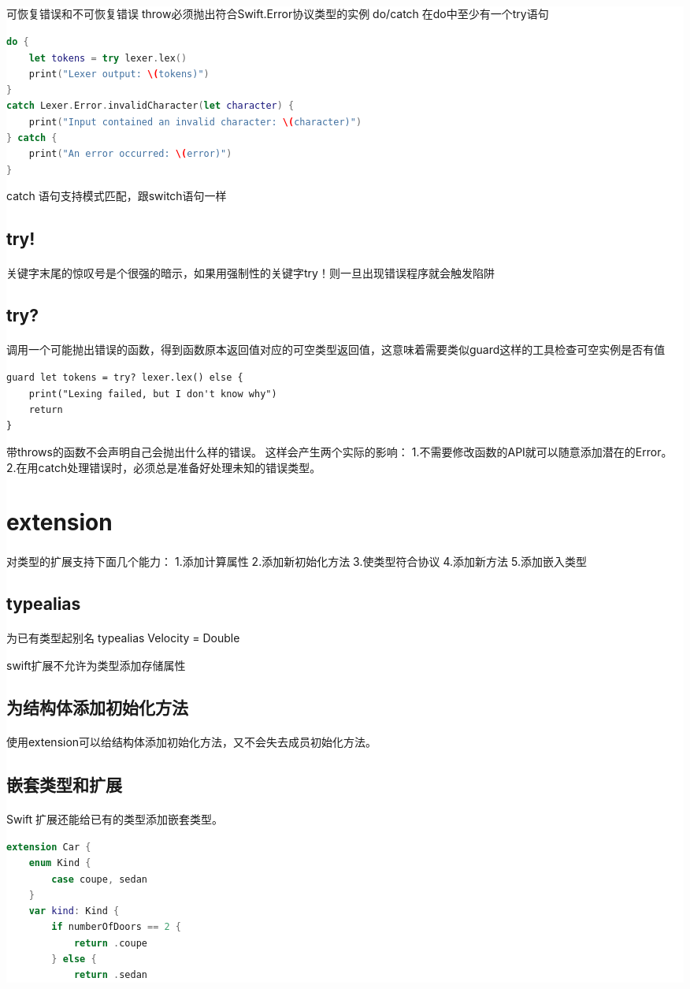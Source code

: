 可恢复错误和不可恢复错误
throw必须抛出符合Swift.Error协议类型的实例
do/catch
在do中至少有一个try语句
```Swift
do {
    let tokens = try lexer.lex() 
    print("Lexer output: \(tokens)")
} 
catch Lexer.Error.invalidCharacter(let character) { 
    print("Input contained an invalid character: \(character)")
} catch {
    print("An error occurred: \(error)")
}
```
catch 语句支持模式匹配，跟switch语句一样

## try!
关键字末尾的惊叹号是个很强的暗示，如果用强制性的关键字try！则一旦出现错误程序就会触发陷阱
## try?
调用一个可能抛出错误的函数，得到函数原本返回值对应的可空类型返回值，这意味着需要类似guard这样的工具检查可空实例是否有值
```
guard let tokens = try? lexer.lex() else {
    print("Lexing failed, but I don't know why")
    return 
}
```
带throws的函数不会声明自己会抛出什么样的错误。
这样会产生两个实际的影响：
1.不需要修改函数的API就可以随意添加潜在的Error。
2.在用catch处理错误时，必须总是准备好处理未知的错误类型。
# extension
对类型的扩展支持下面几个能力：
1.添加计算属性
2.添加新初始化方法
3.使类型符合协议
4.添加新方法
5.添加嵌入类型


## typealias 
为已有类型起别名
typealias Velocity = Double

swift扩展不允许为类型添加存储属性
## 为结构体添加初始化方法
使用extension可以给结构体添加初始化方法，又不会失去成员初始化方法。
## 嵌套类型和扩展
Swift 扩展还能给已有的类型添加嵌套类型。
``` Swift
extension Car {
    enum Kind {
        case coupe, sedan
    }
    var kind: Kind {
        if numberOfDoors == 2 {
            return .coupe 
        } else {
            return .sedan 
```
